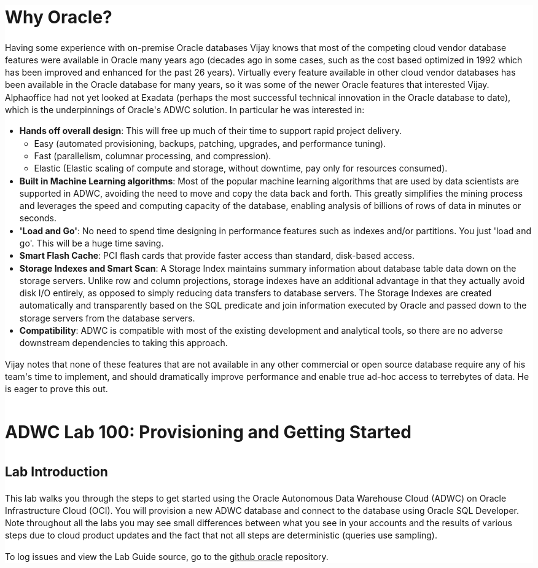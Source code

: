 # Why Oracle?

Having some experience with on-premise Oracle databases Vijay knows that most of the competing cloud vendor database features were available in Oracle many years ago (decades ago in some cases, such as the cost based optimized in 1992 which has been improved and enhanced for the past 26 years).  Virtually every feature available in other cloud vendor databases has been available in the Oracle database for many years, so it was some of the newer Oracle features that interested Vijay.  Alphaoffice had not yet looked at Exadata (perhaps the most successful technical innovation in the Oracle database to date), which is the underpinnings of Oracle's ADWC solution.  In particular he was interested in:
-   **Hands off overall design**:  This will free up much of their time to support rapid project delivery.
    -   Easy (automated provisioning, backups, patching, upgrades, and performance tuning).
    -   Fast (parallelism, columnar processing, and compression).
    -   Elastic (Elastic scaling of compute and storage, without downtime, pay only for resources consumed).
-   **Built in Machine Learning algorithms**:  Most of the popular machine learning algorithms that are used by data scientists are supported in ADWC, avoiding the need to move and copy the data back and forth.  This greatly simplifies the mining process and leverages the speed and computing capacity of the database, enabling analysis of billions of rows of data in minutes or seconds.  
-   **'Load and Go'**:  No need to spend time designing in performance features such as indexes and/or partitions.  You just 'load and go'.  This will be a huge time saving.
-   **Smart Flash Cache**: PCI flash cards that provide faster access than standard, disk-based access.
-   **Storage Indexes and Smart Scan**: A Storage Index maintains summary information about database table data down on the storage servers. Unlike row and column projections, storage indexes have an additional advantage in that they actually avoid disk I/O entirely, as opposed to simply reducing data transfers to database servers.  The Storage Indexes are created automatically and transparently based on the SQL predicate and join information executed by Oracle and passed down to the storage servers from the database servers.
-   **Compatibility**:  ADWC is compatible with most of the existing development and analytical tools, so there are no adverse downstream dependencies to taking this approach.

Vijay notes that none of these features that are not available in any other commercial or open source database require any of his team's time to implement, and should dramatically improve performance and enable true ad-hoc access to terrebytes of data.  He is eager to prove this out.

# ADWC Lab 100: Provisioning and Getting Started

## Lab Introduction
This lab walks you through the steps to get started using the Oracle Autonomous Data Warehouse Cloud (ADWC) on Oracle Infrastructure Cloud (OCI). You will provision a new ADWC database and connect to the database using Oracle SQL Developer.  Note throughout all the labs you may see small differences between what you see in your accounts and the results of various steps due to cloud product updates and the fact that not all steps are deterministic (queries use sampling).

To log issues and view the Lab Guide source, go to the [github oracle](https://github.com/oracle/learning-library/tree/master/workshops/dbcs) repository.
